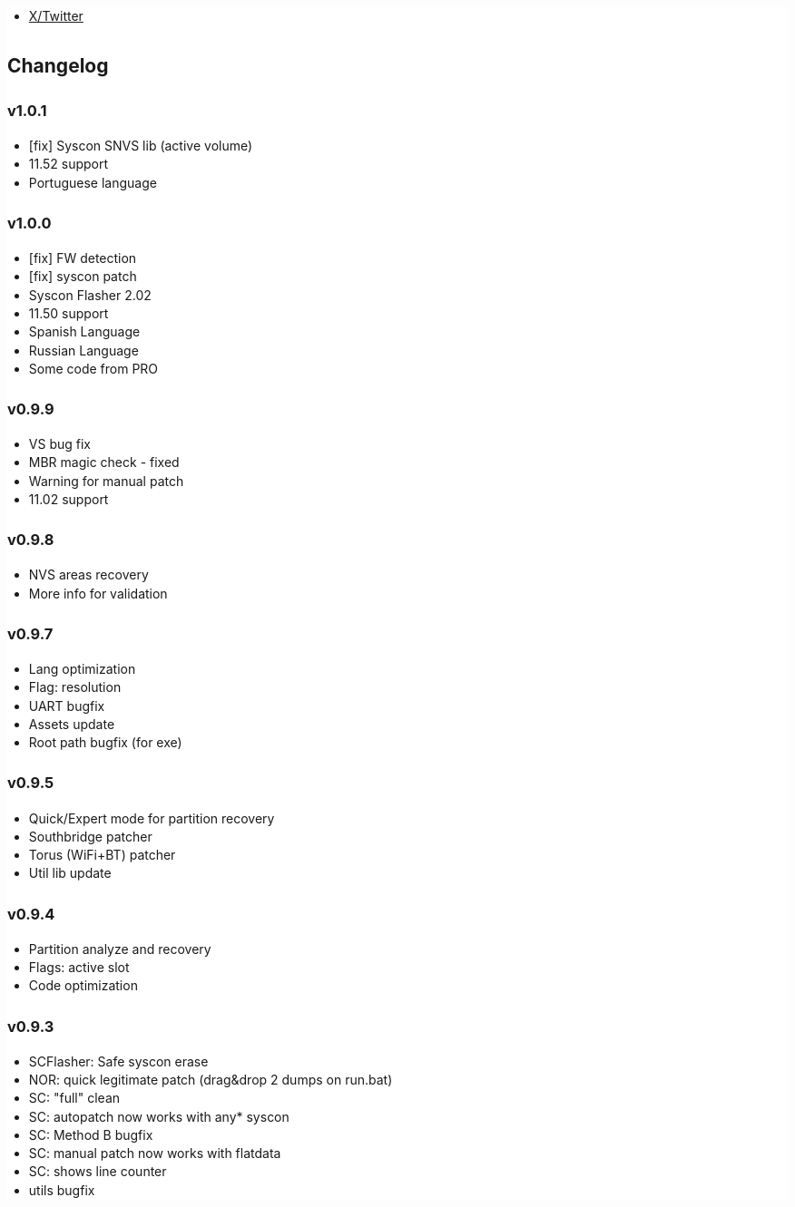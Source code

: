 * [X/Twitter](https://twitter.com/AndyManDev)

## Changelog

### v1.0.1
* [fix] Syscon SNVS lib (active volume)
* 11.52 support
* Portuguese language

### v1.0.0
* [fix] FW detection
* [fix] syscon patch
* Syscon Flasher 2.02
* 11.50 support
* Spanish Language
* Russian Language
* Some code from PRO

### v0.9.9
* VS bug fix
* MBR magic check - fixed
* Warning for manual patch
* 11.02 support

### v0.9.8
* NVS areas recovery
* More info for validation

### v0.9.7
* Lang optimization
* Flag: resolution
* UART bugfix
* Assets update
* Root path bugfix (for exe)

### v0.9.5
* Quick/Expert mode for partition recovery
* Southbridge patcher
* Torus (WiFi+BT) patcher
* Util lib update

### v0.9.4
* Partition analyze and recovery
* Flags: active slot
* Code optimization

### v0.9.3
* SCFlasher: Safe syscon erase
* NOR: quick legitimate patch (drag&drop 2 dumps on run.bat)
* SC: "full" clean
* SC: autopatch now works with any* syscon
* SC: Method B bugfix
* SC: manual patch now works with flatdata
* SC: shows line counter
* utils bugfix

